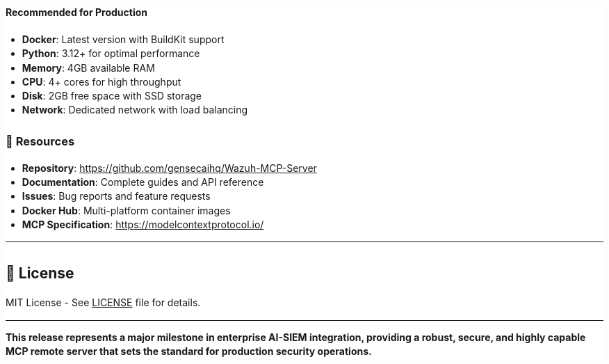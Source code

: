 #### **Recommended for Production**
- **Docker**: Latest version with BuildKit support
- **Python**: 3.12+ for optimal performance
- **Memory**: 4GB available RAM
- **CPU**: 4+ cores for high throughput
- **Disk**: 2GB free space with SSD storage
- **Network**: Dedicated network with load balancing

### 🔗 **Resources**

- **Repository**: https://github.com/gensecaihq/Wazuh-MCP-Server
- **Documentation**: Complete guides and API reference
- **Issues**: Bug reports and feature requests
- **Docker Hub**: Multi-platform container images
- **MCP Specification**: https://modelcontextprotocol.io/

---

## 📄 **License**

MIT License - See [LICENSE](LICENSE) file for details.

---

**This release represents a major milestone in enterprise AI-SIEM integration, providing a robust, secure, and highly capable MCP remote server that sets the standard for production security operations.**